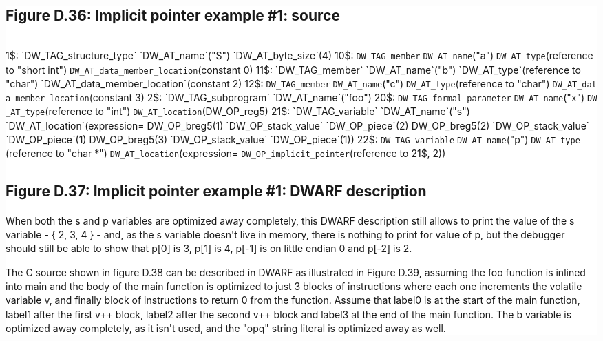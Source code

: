Figure D.36: Implicit pointer example #1: source
--------------------------------------------------------


--------------------------------------------------------
1$: `DW_TAG_structure_type`
        `DW_AT_name`("S")
        `DW_AT_byte_size`(4)
10$:    `DW_TAG_member`
        `DW_AT_name`("a")
        `DW_AT_type`(reference to "short int")
        `DW_AT_data_member_location`(constant 0)
11$:    `DW_TAG_member`
        `DW_AT_name`("b")
        `DW_AT_type`(reference to "char")
        `DW_AT_data_member_location`(constant 2)
12$:    `DW_TAG_member`
        `DW_AT_name`("c")
        `DW_AT_type`(reference to "char")
        `DW_AT_data_member_location`(constant 3)
2$: `DW_TAG_subprogram`
        `DW_AT_name`("foo")
20$:    `DW_TAG_formal_parameter`
        `DW_AT_name`("x")
        `DW_AT_type`(reference to "int")
        `DW_AT_location`(DW_OP_reg5)
21$:    `DW_TAG_variable`
        `DW_AT_name`("s")
        `DW_AT_location`(expression=
        DW_OP_breg5(1) `DW_OP_stack_value` `DW_OP_piece`(2)
        DW_OP_breg5(2) `DW_OP_stack_value` `DW_OP_piece`(1)
        DW_OP_breg5(3) `DW_OP_stack_value` `DW_OP_piece`(1))
22$:    `DW_TAG_variable`
        `DW_AT_name`("p")
        `DW_AT_type`(reference to "char *")
        `DW_AT_location`(expression=
        `DW_OP_implicit_pointer`(reference to 21$, 2))

Figure D.37: Implicit pointer example #1: DWARF description
--------------------------------------------------------


When both the s and p variables are optimized away completely,
this DWARF description still allows to print the value of the
s variable - { 2, 3, 4 } - and, as the s variable doesn't live in
memory, there is nothing to print for value of p, but the debugger
should still be able to show that p[0] is 3, p[1] is 4, p[-1] is
on little endian 0 and p[-2] is 2.

The C source shown in figure D.38 can be described in DWARF as
illustrated in Figure D.39, assuming the foo function is inlined
into main and the body of the main function is optimized to just
3 blocks of instructions where each one increments the volatile
variable v, and finally block of instructions to return 0 from
the function.  Assume that label0 is at the start of the main
function, label1 after the first v++ block, label2 after the
second v++ block and label3 at the end of the main function.
The b variable is optimized away completely, as it isn't used,
and the "opq" string literal is optimized away as well.

